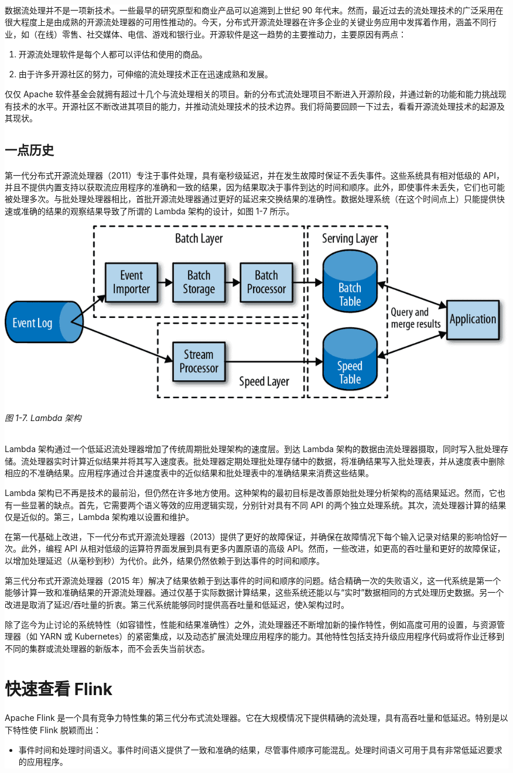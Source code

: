 数据流处理并不是一项新技术。一些最早的研究原型和商业产品可以追溯到上世纪 90 年代末。然而，最近过去的流处理技术的广泛采用在很大程度上是由成熟的开源流处理器的可用性推动的。今天，分布式开源流处理器在许多企业的关键业务应用中发挥着作用，涵盖不同行业，如（在线）零售、社交媒体、电信、游戏和银行业。开源软件是这一趋势的主要推动力，主要原因有两点：

1.  开源流处理软件是每个人都可以评估和使用的商品。

1.  由于许多开源社区的努力，可伸缩的流处理技术正在迅速成熟和发展。

仅仅 Apache 软件基金会就拥有超过十几个与流处理相关的项目。新的分布式流处理项目不断进入开源阶段，并通过新的功能和能力挑战现有技术的水平。开源社区不断改进其项目的能力，并推动流处理技术的技术边界。我们将简要回顾一下过去，看看开源流处理技术的起源及其现状。

## 一点历史

第一代分布式开源流处理器（2011）专注于事件处理，具有毫秒级延迟，并在发生故障时保证不丢失事件。这些系统具有相对低级的 API，并且不提供内置支持以获取流应用程序的准确和一致的结果，因为结果取决于事件到达的时间和顺序。此外，即使事件未丢失，它们也可能被处理多次。与批处理处理器相比，首批开源流处理器通过更好的延迟来交换结果的准确性。数据处理系统（在这个时间点上）只能提供快速或准确的结果的观察结果导致了所谓的 Lambda 架构的设计，如图 1-7 所示。

![](img/spaf_0107.png)

###### 图 1-7\. Lambda 架构

Lambda 架构通过一个低延迟流处理器增加了传统周期批处理架构的速度层。到达 Lambda 架构的数据由流处理器摄取，同时写入批处理存储。流处理器实时计算近似结果并将其写入速度表。批处理器定期处理批处理存储中的数据，将准确结果写入批处理表，并从速度表中删除相应的不准确结果。应用程序通过合并速度表中的近似结果和批处理表中的准确结果来消费这些结果。

Lambda 架构已不再是技术的最前沿，但仍然在许多地方使用。这种架构的最初目标是改善原始批处理分析架构的高结果延迟。然而，它也有一些显著的缺点。首先，它需要两个语义等效的应用逻辑实现，分别针对具有不同 API 的两个独立处理系统。其次，流处理器计算的结果仅是近似的。第三，Lambda 架构难以设置和维护。

在第一代基础上改进，下一代分布式开源流处理器（2013）提供了更好的故障保证，并确保在故障情况下每个输入记录对结果的影响恰好一次。此外，编程 API 从相对低级的运算符界面发展到具有更多内置原语的高级 API。然而，一些改进，如更高的吞吐量和更好的故障保证，以增加处理延迟（从毫秒到秒）为代价。此外，结果仍然依赖于到达事件的时间和顺序。

第三代分布式开源流处理器（2015 年）解决了结果依赖于到达事件的时间和顺序的问题。结合精确一次的失败语义，这一代系统是第一个能够计算一致和准确结果的开源流处理器。通过仅基于实际数据计算结果，这些系统还能以与“实时”数据相同的方式处理历史数据。另一个改进是取消了延迟/吞吐量的折衷。第三代系统能够同时提供高吞吐量和低延迟，使λ架构过时。

除了迄今为止讨论的系统特性（如容错性，性能和结果准确性）之外，流处理器还不断增加新的操作特性，例如高度可用的设置，与资源管理器（如 YARN 或 Kubernetes）的紧密集成，以及动态扩展流处理应用程序的能力。其他特性包括支持升级应用程序代码或将作业迁移到不同的集群或流处理器的新版本，而不会丢失当前状态。

# 快速查看 Flink

Apache Flink 是一个具有竞争力特性集的第三代分布式流处理器。它在大规模情况下提供精确的流处理，具有高吞吐量和低延迟。特别是以下特性使 Flink 脱颖而出：

+   事件时间和处理时间语义。事件时间语义提供了一致和准确的结果，尽管事件顺序可能混乱。处理时间语义可用于具有非常低延迟要求的应用程序。
